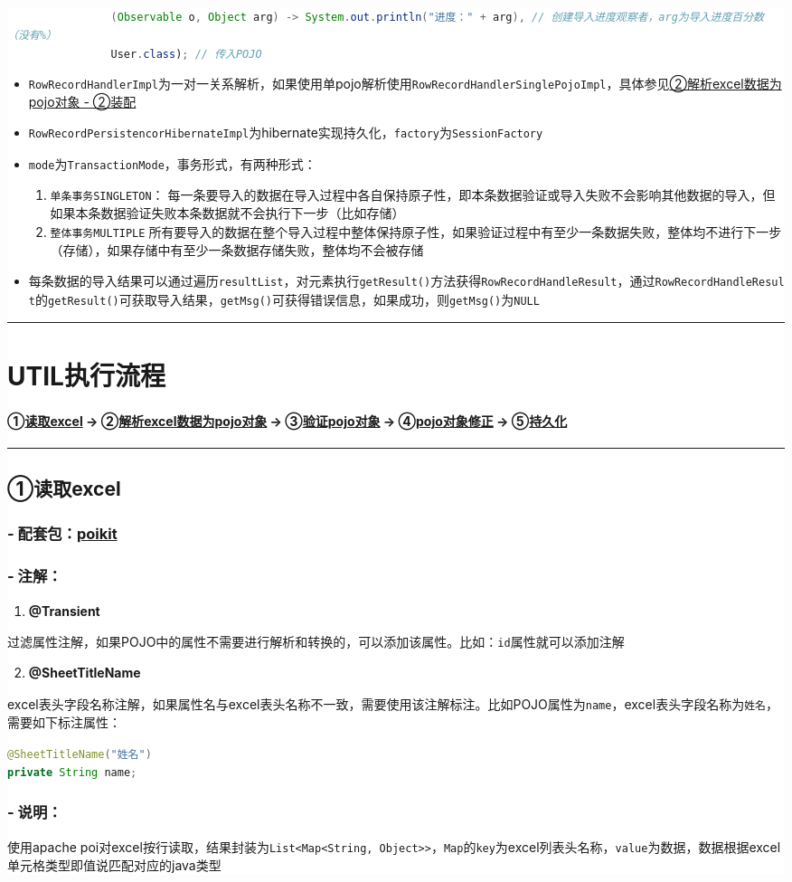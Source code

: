 ```java
                (Observable o, Object arg) -> System.out.println("进度：" + arg), // 创建导入进度观察者，arg为导入进度百分数（没有%）
                User.class); // 传入POJO
```

- `RowRecordHandlerImpl`为一对一关系解析，如果使用单pojo解析使用`RowRecordHandlerSinglePojoImpl`，具体参见[②解析excel数据为pojo对象 - ②装配](https://github.com/Strangeen/excel-util4j#装配)

- `RowRecordPersistencorHibernateImpl`为hibernate实现持久化，`factory`为`SessionFactory`

- `mode`为`TransactionMode`，事务形式，有两种形式：
  1. `单条事务SINGLETON`：
    每一条要导入的数据在导入过程中各自保持原子性，即本条数据验证或导入失败不会影响其他数据的导入，但如果本条数据验证失败本条数据就不会执行下一步（比如存储）
  2. `整体事务MULTIPLE`
    所有要导入的数据在整个导入过程中整体保持原子性，如果验证过程中有至少一条数据失败，整体均不进行下一步（存储），如果存储中有至少一条数据存储失败，整体均不会被存储

- 每条数据的导入结果可以通过遍历`resultList`，对元素执行`getResult()`方法获得`RowRecordHandleResult`，通过`RowRecordHandleResult`的`getResult()`可获取导入结果，`getMsg()`可获得错误信息，如果成功，则`getMsg()`为`NULL`

---

# UTIL执行流程

#### ①[读取excel](https://github.com/Strangeen/excel-util4j#读取excel) -> ②[解析excel数据为pojo对象](https://github.com/Strangeen/excel-util4j#解析excel数据为pojo对象) -> ③[验证pojo对象](https://github.com/Strangeen/excel-util4j#验证pojo对象) -> ④[pojo对象修正](https://github.com/Strangeen/excel-util4j#pojo对象修正) -> ⑤[持久化](https://github.com/Strangeen/excel-util4j#持久化)

---

## ①读取excel

### - 配套包：[poikit](https://github.com/Strangeen/poi-kit)

### - 注解：

1. **@Transient**

  过滤属性注解，如果POJO中的属性不需要进行解析和转换的，可以添加该属性。比如：`id`属性就可以添加注解

2. **@SheetTitleName**

  excel表头字段名称注解，如果属性名与excel表头名称不一致，需要使用该注解标注。比如POJO属性为`name`，excel表头字段名称为`姓名`，需要如下标注属性：
  ```java
  @SheetTitleName("姓名")
  private String name;    
  ```

### - 说明：

使用apache poi对excel按行读取，结果封装为`List<Map<String, Object>>`，`Map`的`key`为excel列表头名称，`value`为数据，数据根据excel单元格类型即值说匹配对应的java类型
